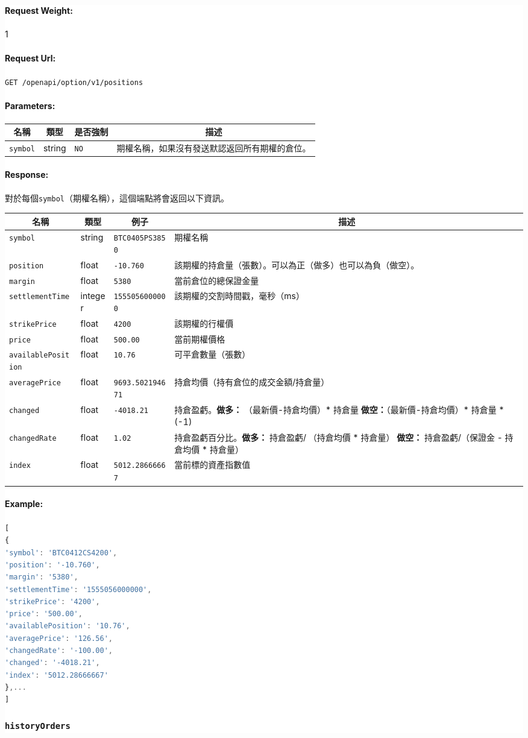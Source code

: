 #### **Request Weight:**

1

#### **Request Url:**
```bash
GET /openapi/option/v1/positions
```

#### **Parameters:**

名稱|類型|是否強制|描述
------------ | ------------ | ------------ | ------------
`symbol`|string|`NO`|期權名稱，如果沒有發送默認返回所有期權的倉位。

#### **Response:**
對於每個`symbol`（期權名稱），這個端點將會返回以下資訊。

名稱|類型|例子|描述
------------ | ------------ | ------------ | ------------
`symbol`|string|`BTC0405PS3850`|期權名稱
`position`|float|`-10.760`|該期權的持倉量（張數）。可以為正（做多）也可以為負（做空）。
`margin`|float|`5380`|當前倉位的總保證金量
`settlementTime`|integer|`1555056000000`|該期權的交割時間戳，毫秒（ms）
`strikePrice`|float|`4200`|該期權的行權價
`price`|float|`500.00`|當前期權價格
`availablePosition`|float|`10.76`|可平倉數量（張數）
`averagePrice`|float|`9693.502194671`|持倉均價（持有倉位的成交金額/持倉量）
`changed`|float|`-4018.21`|持倉盈虧。**做多：** （最新價-持倉均價）\* 持倉量 **做空：**（最新價-持倉均價）\* 持倉量 \*(-1)
`changedRate`|float|`1.02`|持倉盈虧百分比。**做多：** 持倉盈虧/ （持倉均價 \* 持倉量） **做空：** 持倉盈虧/（保證金 - 持倉均價 \* 持倉量）
`index`|float|`5012.28666667`|當前標的資產指數值

#### **Example:**

```js
[
{
'symbol': 'BTC0412CS4200',
'position': '-10.760',
'margin': '5380',
'settlementTime': '1555056000000',
'strikePrice': '4200',
'price': '500.00',
'availablePosition': '10.76',
'averagePrice': '126.56',
'changedRate': '-100.00',
'changed': '-4018.21',
'index': '5012.28666667'
},...
]
```

### `historyOrders`

